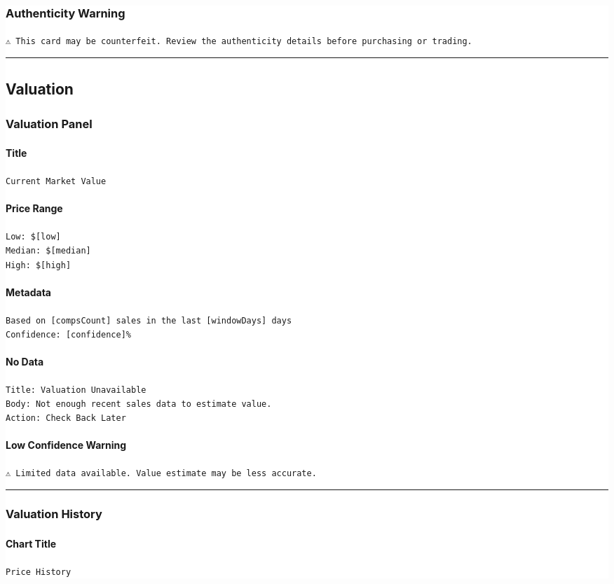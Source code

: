 ### Authenticity Warning

```
⚠️ This card may be counterfeit. Review the authenticity details before purchasing or trading.
```

---

## Valuation

### Valuation Panel

#### Title

```
Current Market Value
```

#### Price Range

```
Low: $[low]
Median: $[median]
High: $[high]
```

#### Metadata

```
Based on [compsCount] sales in the last [windowDays] days
Confidence: [confidence]%
```

#### No Data

```
Title: Valuation Unavailable
Body: Not enough recent sales data to estimate value.
Action: Check Back Later
```

#### Low Confidence Warning

```
⚠️ Limited data available. Value estimate may be less accurate.
```

---

### Valuation History

#### Chart Title

```
Price History
```
